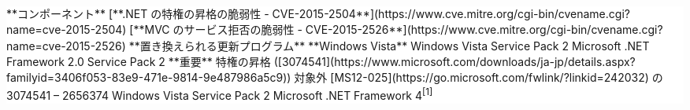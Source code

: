</td>
<td style="border:1px solid black;">
**コンポーネント**

</td>
<td style="border:1px solid black;">
[**.NET の特権の昇格の脆弱性 - CVE-2015-2504**](https://www.cve.mitre.org/cgi-bin/cvename.cgi?name=cve-2015-2504)

</td>
<td style="border:1px solid black;">
[**MVC のサービス拒否の脆弱性 - CVE-2015-2526**](https://www.cve.mitre.org/cgi-bin/cvename.cgi?name=cve-2015-2526)

</td>
<td style="border:1px solid black;">
**置き換えられる更新プログラム**

</td>
</tr>
<tr>
<td style="border:1px solid black;" colspan="5">
**Windows Vista**

</td>
</tr>
<tr>
<td style="border:1px solid black;">
Windows Vista Service Pack 2

</td>
<td style="border:1px solid black;">
Microsoft .NET Framework 2.0 Service Pack 2

</td>
<td style="border:1px solid black;">
**重要**  
特権の昇格  
([3074541](https://www.microsoft.com/downloads/ja-jp/details.aspx?familyid=3406f053-83e9-471e-9814-9e487986a5c9))

</td>
<td style="border:1px solid black;">
対象外

</td>
<td style="border:1px solid black;">
[MS12-025](https://go.microsoft.com/fwlink/?linkid=242032) の 3074541 – 2656374

</td>
</tr>
<tr>
<td style="border:1px solid black;">
Windows Vista Service Pack 2

</td>
<td style="border:1px solid black;">
Microsoft .NET Framework 4<sup>[1]</sup>

